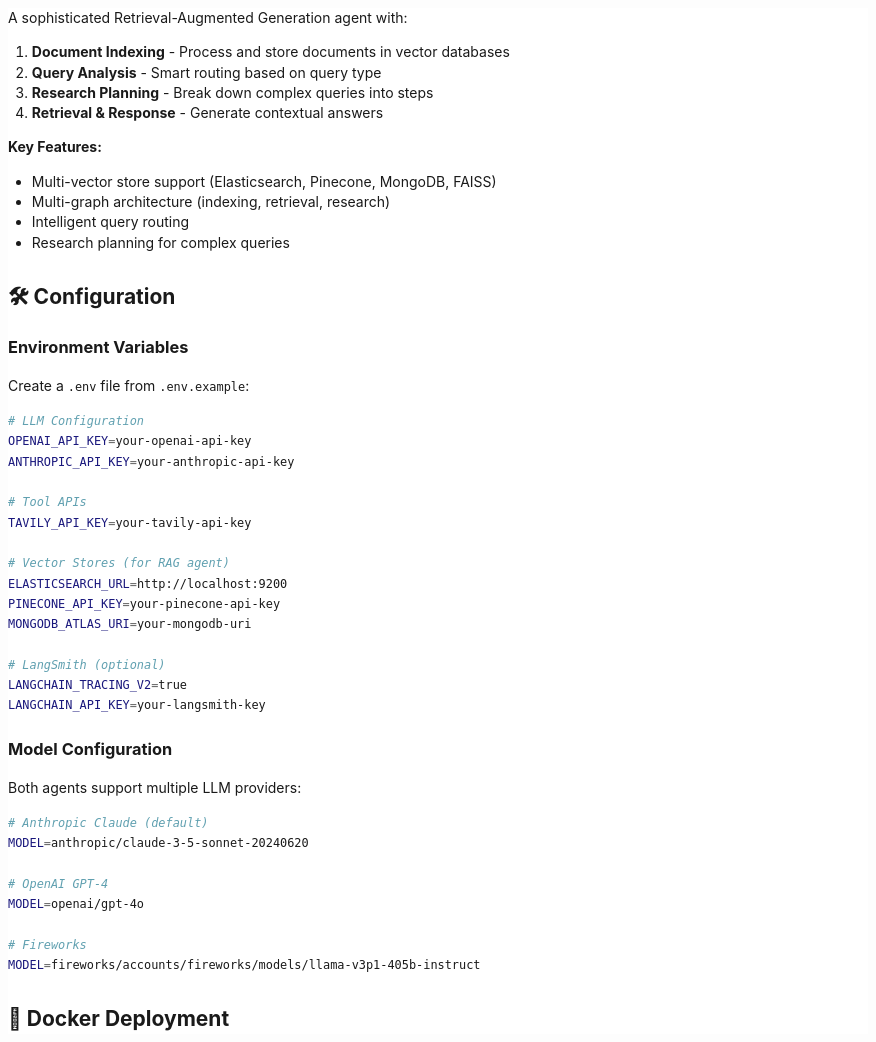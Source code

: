 A sophisticated Retrieval-Augmented Generation agent with:
1. **Document Indexing** - Process and store documents in vector databases
2. **Query Analysis** - Smart routing based on query type
3. **Research Planning** - Break down complex queries into steps
4. **Retrieval & Response** - Generate contextual answers

**Key Features:**
- Multi-vector store support (Elasticsearch, Pinecone, MongoDB, FAISS)
- Multi-graph architecture (indexing, retrieval, research)
- Intelligent query routing
- Research planning for complex queries

## 🛠️ Configuration

### Environment Variables

Create a `.env` file from `.env.example`:

```bash
# LLM Configuration
OPENAI_API_KEY=your-openai-api-key
ANTHROPIC_API_KEY=your-anthropic-api-key

# Tool APIs
TAVILY_API_KEY=your-tavily-api-key

# Vector Stores (for RAG agent)
ELASTICSEARCH_URL=http://localhost:9200
PINECONE_API_KEY=your-pinecone-api-key
MONGODB_ATLAS_URI=your-mongodb-uri

# LangSmith (optional)
LANGCHAIN_TRACING_V2=true
LANGCHAIN_API_KEY=your-langsmith-key
```

### Model Configuration

Both agents support multiple LLM providers:

```bash
# Anthropic Claude (default)
MODEL=anthropic/claude-3-5-sonnet-20240620

# OpenAI GPT-4
MODEL=openai/gpt-4o

# Fireworks
MODEL=fireworks/accounts/fireworks/models/llama-v3p1-405b-instruct
```

## 🐳 Docker Deployment

